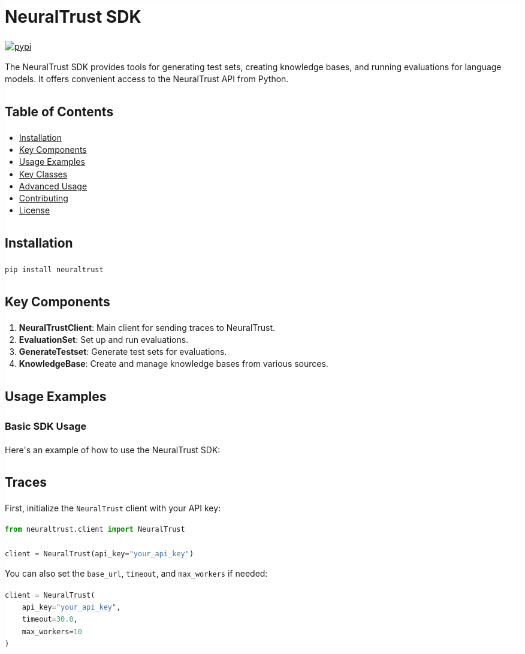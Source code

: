 # NeuralTrust SDK

[![pypi](https://img.shields.io/pypi/v/NeuralTrust)](https://pypi.python.org/pypi/NeuralTrust)

The NeuralTrust SDK provides tools for generating test sets, creating knowledge bases, and running evaluations for language models. It offers convenient access to the NeuralTrust API from Python.

## Table of Contents

- [Installation](#installation)
- [Key Components](#key-components)
- [Usage Examples](#usage-examples)
- [Key Classes](#key-classes)
- [Advanced Usage](#advanced-usage)
- [Contributing](#contributing)
- [License](#license)

## Installation

```bash
pip install neuraltrust
```


## Key Components

1. **NeuralTrustClient**: Main client for sending traces to NeuralTrust.
2. **EvaluationSet**: Set up and run evaluations.
3. **GenerateTestset**: Generate test sets for evaluations.
4. **KnowledgeBase**: Create and manage knowledge bases from various sources.


## Usage Examples

### Basic SDK Usage

Here's an example of how to use the NeuralTrust SDK:

## Traces

First, initialize the `NeuralTrust` client with your API key:

```python
from neuraltrust.client import NeuralTrust

client = NeuralTrust(api_key="your_api_key")
```

You can also set the `base_url`, `timeout`, and `max_workers` if needed:

```python
client = NeuralTrust(
    api_key="your_api_key",
    timeout=30.0,
    max_workers=10
)
```
